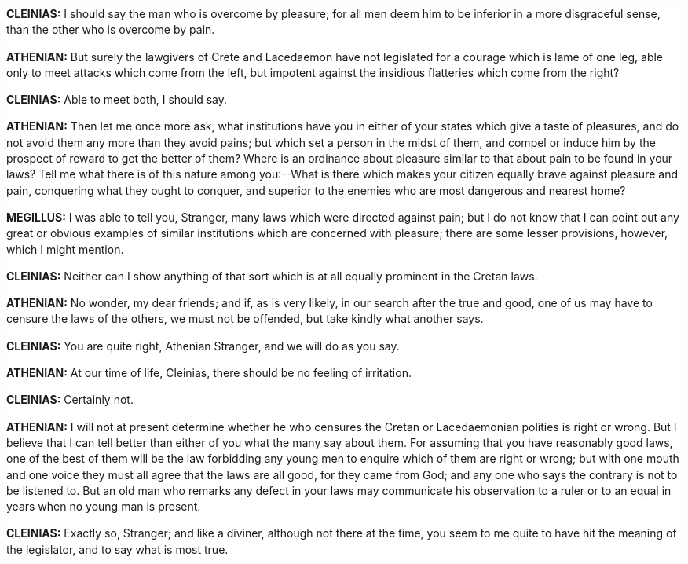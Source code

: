**CLEINIAS:** I should say the man who is overcome by pleasure; for all men
deem him to be inferior in a more disgraceful sense, than the other who
is overcome by pain.

**ATHENIAN:** But surely the lawgivers of Crete and Lacedaemon have not
legislated for a courage which is lame of one leg, able only to meet
attacks which come from the left, but impotent against the insidious
flatteries which come from the right?

**CLEINIAS:** Able to meet both, I should say.

**ATHENIAN:** Then let me once more ask, what institutions have you in
either of your states which give a taste of pleasures, and do not avoid
them any more than they avoid pains; but which set a person in the midst
of them, and compel or induce him by the prospect of reward to get the
better of them? Where is an ordinance about pleasure similar to that
about pain to be found in your laws? Tell me what there is of this
nature among you:--What is there which makes your citizen equally brave
against pleasure and pain, conquering what they ought to conquer, and
superior to the enemies who are most dangerous and nearest home?

**MEGILLUS:** I was able to tell you, Stranger, many laws which were
directed against pain; but I do not know that I can point out any great
or obvious examples of similar institutions which are concerned with
pleasure; there are some lesser provisions, however, which I might
mention.

**CLEINIAS:** Neither can I show anything of that sort which is at all
equally prominent in the Cretan laws.

**ATHENIAN:** No wonder, my dear friends; and if, as is very likely, in our
search after the true and good, one of us may have to censure the laws
of the others, we must not be offended, but take kindly what another
says.

**CLEINIAS:** You are quite right, Athenian Stranger, and we will do as you
say.

**ATHENIAN:** At our time of life, Cleinias, there should be no feeling of
irritation.

**CLEINIAS:** Certainly not.

**ATHENIAN:** I will not at present determine whether he who censures the
Cretan or Lacedaemonian polities is right or wrong. But I believe that
I can tell better than either of you what the many say about them. For
assuming that you have reasonably good laws, one of the best of them
will be the law forbidding any young men to enquire which of them are
right or wrong; but with one mouth and one voice they must all agree
that the laws are all good, for they came from God; and any one who says
the contrary is not to be listened to. But an old man who remarks any
defect in your laws may communicate his observation to a ruler or to an
equal in years when no young man is present.

**CLEINIAS:** Exactly so, Stranger; and like a diviner, although not
there at the time, you seem to me quite to have hit the meaning of the
legislator, and to say what is most true.
